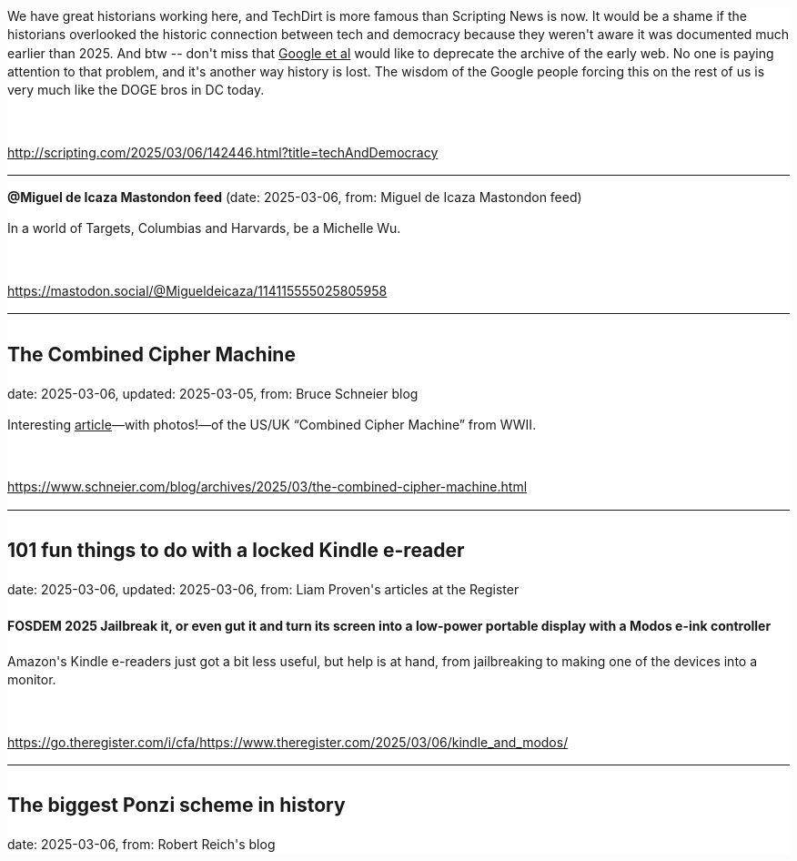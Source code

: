 <p>We have great historians working here, and TechDirt is more famous than Scripting News is now. It would be a shame if the historians overlooked the historic connection between tech and democracy because they weren't aware it was documented much earlier than 2025. And btw -- don't miss that <a href="https://this.how/googleAndHttp/">Google et al</a> would like to deprecate the archive of the early web. No one is paying attention to that problem, and it's another way history is lost. The wisdom of the Google people forcing this on the rest of us is very much like the DOGE bros in DC today. </p>
 

<br> 

<http://scripting.com/2025/03/06/142446.html?title=techAndDemocracy>

---

**@Miguel de Icaza Mastondon feed** (date: 2025-03-06, from: Miguel de Icaza Mastondon feed)

<p>In a world of Targets, Columbias and Harvards, be a Michelle Wu.</p> 

<br> 

<https://mastodon.social/@Migueldeicaza/114115555025805958>

---

## The Combined Cipher Machine

date: 2025-03-06, updated: 2025-03-05, from: Bruce Schneier blog

<p>Interesting <a href="https://chris-intel-corner.blogspot.com/2025/03/the-combined-cipher-machine-1942-1962.html">article</a>&#8212;with photos!&#8212;of the US/UK &#8220;Combined Cipher Machine&#8221; from WWII.</p>
 

<br> 

<https://www.schneier.com/blog/archives/2025/03/the-combined-cipher-machine.html>

---

## 101 fun things to do with a locked Kindle e-reader

date: 2025-03-06, updated: 2025-03-06, from: Liam Proven's articles at the Register

<h4><span class="label">FOSDEM 2025</span> Jailbreak it, or even gut it and turn its screen into a low-power portable display with a Modos e-ink controller</h4>
      <p>Amazon&#39;s Kindle e-readers just got a bit less useful, but help is at hand, from jailbreaking to making one of the devices into a monitor.</p> 

<br> 

<https://go.theregister.com/i/cfa/https://www.theregister.com/2025/03/06/kindle_and_modos/>

---

## The biggest Ponzi scheme in history

date: 2025-03-06, from: Robert Reich's blog
